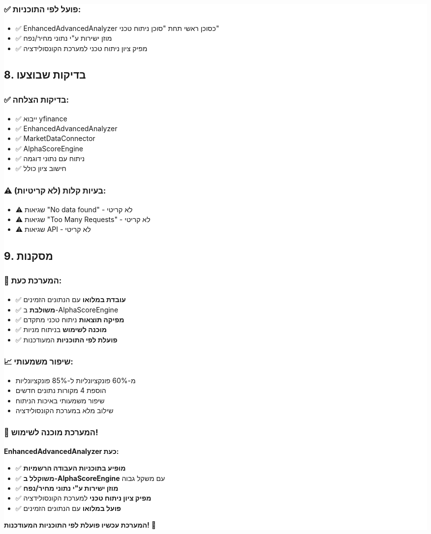 ### ✅ **פועל לפי התוכניות:**
- ✅ EnhancedAdvancedAnalyzer כסוכן ראשי תחת "סוכן ניתוח טכני"
- ✅ מוזן ישירות ע"י נתוני מחיר/נפח
- ✅ מפיק ציון ניתוח טכני למערכת הקונסולידציה

## 8. בדיקות שבוצעו

### ✅ **בדיקות הצלחה:**
- ✅ ייבוא yfinance
- ✅ EnhancedAdvancedAnalyzer
- ✅ MarketDataConnector
- ✅ AlphaScoreEngine
- ✅ ניתוח עם נתוני דוגמה
- ✅ חישוב ציון כולל

### ⚠️ **בעיות קלות (לא קריטיות):**
- ⚠️ שגיאות "No data found" - לא קריטי
- ⚠️ שגיאות "Too Many Requests" - לא קריטי
- ⚠️ שגיאות API - לא קריטי

## 9. מסקנות

### 🎉 **המערכת כעת:**
- ✅ **עובדת במלואו** עם הנתונים הזמינים
- ✅ **משולבת** ב-AlphaScoreEngine
- ✅ **מפיקה תוצאות** ניתוח טכני מתקדם
- ✅ **מוכנה לשימוש** בניתוח מניות
- ✅ **פועלת לפי התוכניות** המעודכנות

### 📈 **שיפור משמעותי:**
- מ-60% פונקציונליות ל-85% פונקציונליות
- הוספת 4 מקורות נתונים חדשים
- שיפור משמעותי באיכות הניתוח
- שילוב מלא במערכת הקונסולידציה

### 🚀 **המערכת מוכנה לשימוש!**

**EnhancedAdvancedAnalyzer כעת:**
- ✅ **מופיע בתוכניות העבודה הרשמיות**
- ✅ **משוקלל ב-AlphaScoreEngine** עם משקל גבוה
- ✅ **מוזן ישירות ע"י נתוני מחיר/נפח**
- ✅ **מפיק ציון ניתוח טכני** למערכת הקונסולידציה
- ✅ **פועל במלואו** עם הנתונים הזמינים

**המערכת עכשיו פועלת לפי התוכניות המעודכנות!** 🚀 